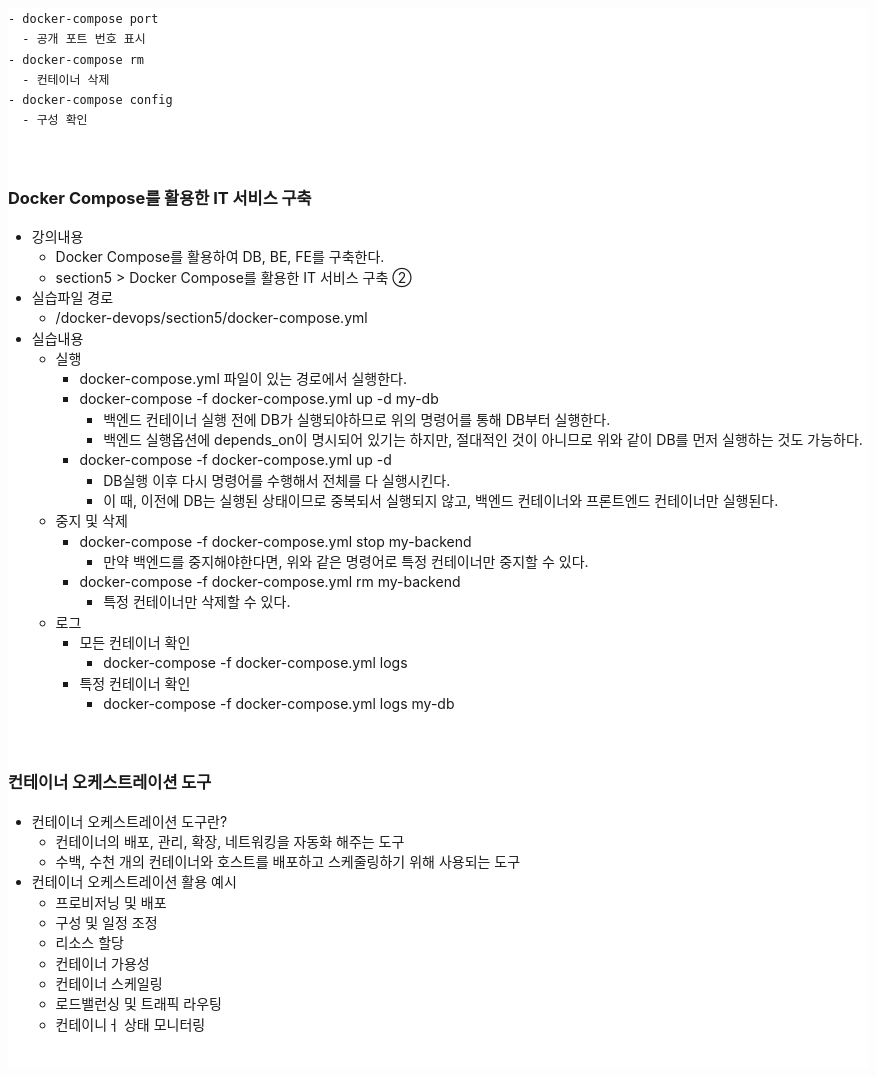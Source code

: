     - docker-compose port
      - 공개 포트 번호 표시
    - docker-compose rm
      - 컨테이너 삭제
    - docker-compose config
      - 구성 확인

<br>

### Docker Compose를 활용한 IT 서비스 구축
- 강의내용
  - Docker Compose를 활용하여 DB, BE, FE를 구축한다.
  - section5 > Docker Compose를 활용한 IT 서비스 구축 ②
- 실습파일 경로
  - /docker-devops/section5/docker-compose.yml
- 실습내용
  - 실행
    - docker-compose.yml 파일이 있는 경로에서 실행한다.
    - docker-compose -f docker-compose.yml up -d my-db
      - 백엔드 컨테이너 실행 전에 DB가 실행되야하므로 위의 명령어를 통해 DB부터 실행한다.
      - 백엔드 실행옵션에 depends_on이 명시되어 있기는 하지만, 절대적인 것이 아니므로 위와 같이 DB를 먼저 실행하는 것도 가능하다.
    - docker-compose -f docker-compose.yml up -d
      - DB실행 이후 다시 명령어를 수행해서 전체를 다 실행시킨다.
      - 이 때, 이전에 DB는 실행된 상태이므로 중복되서 실행되지 않고, 백엔드 컨테이너와 프론트엔드 컨테이너만 실행된다.
  - 중지 및 삭제
    - docker-compose -f  docker-compose.yml stop my-backend
      - 만약 백엔드를 중지해야한다면, 위와 같은 명령어로 특정 컨테이너만 중지할 수 있다.
    - docker-compose -f  docker-compose.yml rm my-backend
      - 특정 컨테이너만 삭제할 수 있다.
  - 로그
    - 모든 컨테이너 확인
      - docker-compose -f  docker-compose.yml logs
    - 특정 컨테이너 확인
      - docker-compose -f  docker-compose.yml logs my-db

<br>

### 컨테이너 오케스트레이션 도구
- 컨테이너 오케스트레이션 도구란?
  - 컨테이너의 배포, 관리, 확장, 네트워킹을 자동화 해주는 도구
  - 수백, 수천 개의 컨테이너와 호스트를 배포하고 스케줄링하기 위해 사용되는 도구
- 컨테이너 오케스트레이션 활용 예시
  - 프로비저닝 및 배포
  - 구성 및 일정 조정
  - 리소스 할당
  - 컨테이너 가용성
  - 컨테이너 스케일링
  - 로드밸런싱 및 트래픽 라우팅
  - 컨테이니ㅓ 상태 모니터링

<br>
